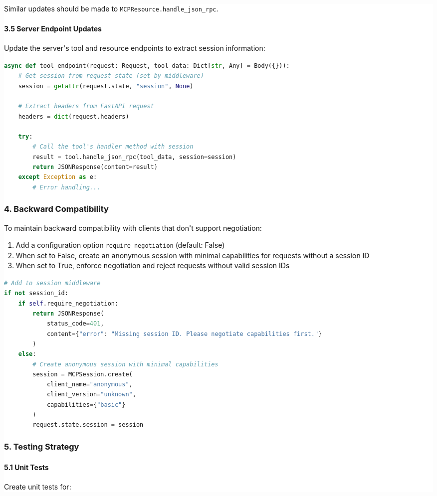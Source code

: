 Similar updates should be made to `MCPResource.handle_json_rpc`.

#### 3.5 Server Endpoint Updates

Update the server's tool and resource endpoints to extract session information:

```python
async def tool_endpoint(request: Request, tool_data: Dict[str, Any] = Body({})):
    # Get session from request state (set by middleware)
    session = getattr(request.state, "session", None)
    
    # Extract headers from FastAPI request
    headers = dict(request.headers)
    
    try:
        # Call the tool's handler method with session
        result = tool.handle_json_rpc(tool_data, session=session)
        return JSONResponse(content=result)
    except Exception as e:
        # Error handling...
```

### 4. Backward Compatibility

To maintain backward compatibility with clients that don't support negotiation:

1. Add a configuration option `require_negotiation` (default: False)
2. When set to False, create an anonymous session with minimal capabilities for requests without a session ID
3. When set to True, enforce negotiation and reject requests without valid session IDs

```python
# Add to session middleware
if not session_id:
    if self.require_negotiation:
        return JSONResponse(
            status_code=401,
            content={"error": "Missing session ID. Please negotiate capabilities first."}
        )
    else:
        # Create anonymous session with minimal capabilities
        session = MCPSession.create(
            client_name="anonymous",
            client_version="unknown",
            capabilities={"basic"}
        )
        request.state.session = session
```

### 5. Testing Strategy

#### 5.1 Unit Tests

Create unit tests for:
